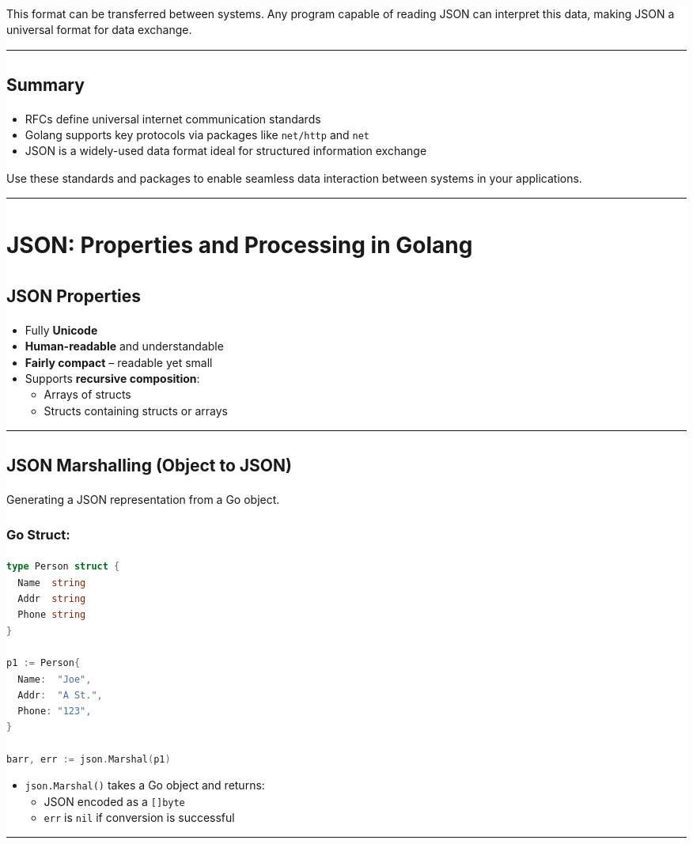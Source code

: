 This format can be transferred between systems. Any program capable of reading JSON can interpret this data, making JSON a universal format for data exchange.

---

## Summary

- RFCs define universal internet communication standards
- Golang supports key protocols via packages like `net/http` and `net`
- JSON is a widely-used data format ideal for structured information exchange

Use these standards and packages to enable seamless data interaction between systems in your applications.

---

# JSON: Properties and Processing in Golang

## JSON Properties

- Fully **Unicode**
- **Human-readable** and understandable
- **Fairly compact** – readable yet small
- Supports **recursive composition**:
  - Arrays of structs
  - Structs containing structs or arrays

---

## JSON Marshalling (Object to JSON)

Generating a JSON representation from a Go object.

### Go Struct:

```go
type Person struct {
  Name  string
  Addr  string
  Phone string
}

p1 := Person{
  Name:  "Joe",
  Addr:  "A St.",
  Phone: "123",
}

barr, err := json.Marshal(p1)
```

- `json.Marshal()` takes a Go object and returns:
  - JSON encoded as a `[]byte`
  - `err` is `nil` if conversion is successful

---